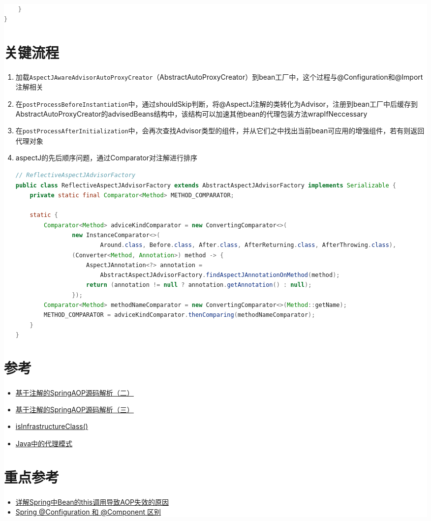 ```java
    }
}
```

# **关键流程**

1. 加载`AspectJAwareAdvisorAutoProxyCreator`（AbstractAutoProxyCreator）到bean工厂中，这个过程与@Configuration和@Import注解相关

2. 在`postProcessBeforeInstantiation`中，通过shouldSkip判断，将@AspectJ注解的类转化为Advisor，注册到bean工厂中后缓存到AbstractAutoProxyCreator的advisedBeans结构中，该结构可以加速其他bean的代理包装方法wrapIfNeccessary

3. 在`postProcessAfterInitialization`中，会再次查找Advisor类型的组件，并从它们之中找出当前bean可应用的增强组件，若有则返回代理对象

4. aspectJ的先后顺序问题，通过Comparator对注解进行排序

    ```java
    // ReflectiveAspectJAdvisorFactory
    public class ReflectiveAspectJAdvisorFactory extends AbstractAspectJAdvisorFactory implements Serializable {
	    private static final Comparator<Method> METHOD_COMPARATOR;

        static {
            Comparator<Method> adviceKindComparator = new ConvertingComparator<>(
                    new InstanceComparator<>(
                            Around.class, Before.class, After.class, AfterReturning.class, AfterThrowing.class),
                    (Converter<Method, Annotation>) method -> {
                        AspectJAnnotation<?> annotation =
                            AbstractAspectJAdvisorFactory.findAspectJAnnotationOnMethod(method);
                        return (annotation != null ? annotation.getAnnotation() : null);
                    });
            Comparator<Method> methodNameComparator = new ConvertingComparator<>(Method::getName);
            METHOD_COMPARATOR = adviceKindComparator.thenComparing(methodNameComparator);
        }
    }
    ```

# 参考
- [基于注解的SpringAOP源码解析（二）](https://mp.weixin.qq.com/s?__biz=MzU5MDgzOTYzMw==&mid=2247484595&idx=1&sn=6395c62a309422bd25d039e8bde505bd&chksm=fe396e8dc94ee79b494e0d05434a856e91e03d42b7d64a383e007cc563c277a8f0924997661c&scene=178&cur_album_id=1344425436323037184#rd)

- [基于注解的SpringAOP源码解析（三）](https://mp.weixin.qq.com/s?__biz=MzU5MDgzOTYzMw==&mid=2247484599&idx=1&sn=312ab31f9449281cf77c3abb7337c9b1&chksm=fe396e89c94ee79f3d6d27bef7d17e496d57c99fb3ef96d7bfeb0a0fea74592a703b63ac2d56&scene=178&cur_album_id=1344425436323037184#rd)

- [isInfrastructureClass()](https://blog.csdn.net/yinbucheng/article/details/81079841)

- [Java中的代理模式](https://mp.weixin.qq.com/s/1DRmvuky5_NMRcH-toTLqQs)

# 重点参考
- [详解Spring中Bean的this调用导致AOP失效的原因](https://my.oschina.net/guangshan/blog/1807721)
- [Spring @Configuration 和 @Component 区别](https://blog.csdn.net/isea533/article/details/78072133)